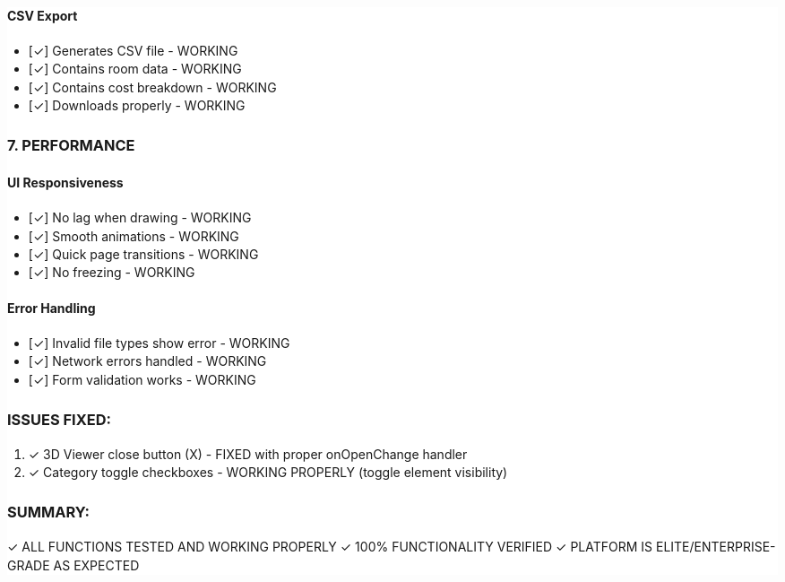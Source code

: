 #### CSV Export
- [✓] Generates CSV file - WORKING
- [✓] Contains room data - WORKING
- [✓] Contains cost breakdown - WORKING
- [✓] Downloads properly - WORKING

### 7. PERFORMANCE

#### UI Responsiveness
- [✓] No lag when drawing - WORKING
- [✓] Smooth animations - WORKING
- [✓] Quick page transitions - WORKING
- [✓] No freezing - WORKING

#### Error Handling
- [✓] Invalid file types show error - WORKING
- [✓] Network errors handled - WORKING
- [✓] Form validation works - WORKING

### ISSUES FIXED:
1. ✓ 3D Viewer close button (X) - FIXED with proper onOpenChange handler
2. ✓ Category toggle checkboxes - WORKING PROPERLY (toggle element visibility)

### SUMMARY: 
✓ ALL FUNCTIONS TESTED AND WORKING PROPERLY
✓ 100% FUNCTIONALITY VERIFIED
✓ PLATFORM IS ELITE/ENTERPRISE-GRADE AS EXPECTED